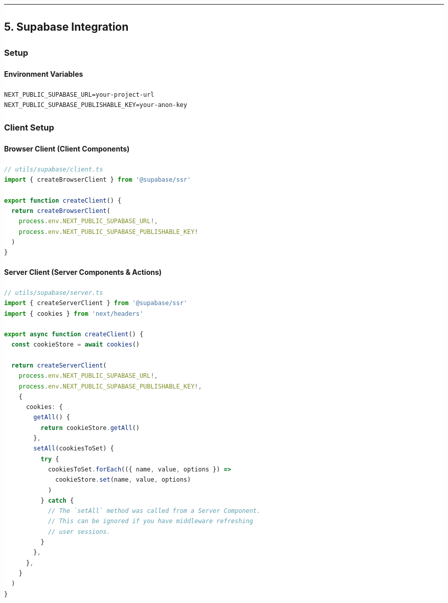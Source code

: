 ```typescript
```

---

## 5. Supabase Integration

### Setup

#### Environment Variables
```env
NEXT_PUBLIC_SUPABASE_URL=your-project-url
NEXT_PUBLIC_SUPABASE_PUBLISHABLE_KEY=your-anon-key
```

### Client Setup

#### Browser Client (Client Components)
```typescript
// utils/supabase/client.ts
import { createBrowserClient } from '@supabase/ssr'

export function createClient() {
  return createBrowserClient(
    process.env.NEXT_PUBLIC_SUPABASE_URL!,
    process.env.NEXT_PUBLIC_SUPABASE_PUBLISHABLE_KEY!
  )
}
```

#### Server Client (Server Components & Actions)
```typescript
// utils/supabase/server.ts
import { createServerClient } from '@supabase/ssr'
import { cookies } from 'next/headers'

export async function createClient() {
  const cookieStore = await cookies()

  return createServerClient(
    process.env.NEXT_PUBLIC_SUPABASE_URL!,
    process.env.NEXT_PUBLIC_SUPABASE_PUBLISHABLE_KEY!,
    {
      cookies: {
        getAll() {
          return cookieStore.getAll()
        },
        setAll(cookiesToSet) {
          try {
            cookiesToSet.forEach(({ name, value, options }) =>
              cookieStore.set(name, value, options)
            )
          } catch {
            // The `setAll` method was called from a Server Component.
            // This can be ignored if you have middleware refreshing
            // user sessions.
          }
        },
      },
    }
  )
}
```
